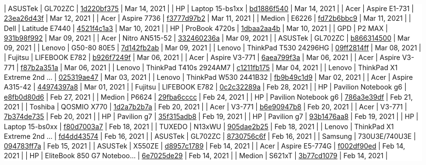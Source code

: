 | ASUSTek       | GL702ZC                     | [1d220bf375](https://linux-hardware.org/?probe=1d220bf375) | Mar 14, 2021 |
| HP            | Laptop 15-bs1xx             | [bd1886f540](https://linux-hardware.org/?probe=bd1886f540) | Mar 14, 2021 |
| Acer          | Aspire E1-731               | [23ea26d43f](https://linux-hardware.org/?probe=23ea26d43f) | Mar 12, 2021 |
| Acer          | Aspire 7736                 | [f3777d97b2](https://linux-hardware.org/?probe=f3777d97b2) | Mar 11, 2021 |
| Medion        | E6226                       | [fd72b6bbc9](https://linux-hardware.org/?probe=fd72b6bbc9) | Mar 11, 2021 |
| Dell          | Latitude E7440              | [4521f4c1a3](https://linux-hardware.org/?probe=4521f4c1a3) | Mar 10, 2021 |
| HP            | ProBook 4720s               | [1dbaa2aa4b](https://linux-hardware.org/?probe=1dbaa2aa4b) | Mar 10, 2021 |
| GPD           | P2 MAX                      | [931b98f992](https://linux-hardware.org/?probe=931b98f992) | Mar 09, 2021 |
| Acer          | Nitro AN515-52              | [332460236a](https://linux-hardware.org/?probe=332460236a) | Mar 09, 2021 |
| ASUSTek       | GL702ZC                     | [b866314500](https://linux-hardware.org/?probe=b866314500) | Mar 09, 2021 |
| Lenovo        | G50-80 80E5                 | [7d142fb2ab](https://linux-hardware.org/?probe=7d142fb2ab) | Mar 09, 2021 |
| Lenovo        | ThinkPad T530 24296HG       | [09ff2814ff](https://linux-hardware.org/?probe=09ff2814ff) | Mar 08, 2021 |
| Fujitsu       | LIFEBOOK E782               | [b926f7249f](https://linux-hardware.org/?probe=b926f7249f) | Mar 06, 2021 |
| Acer          | Aspire V3-771               | [6aea799f3a](https://linux-hardware.org/?probe=6aea799f3a) | Mar 06, 2021 |
| Acer          | Aspire V3-771               | [f87b2a351a](https://linux-hardware.org/?probe=f87b2a351a) | Mar 06, 2021 |
| Lenovo        | ThinkPad T410s 2924AM7      | [c1211fb175](https://linux-hardware.org/?probe=c1211fb175) | Mar 04, 2021 |
| Lenovo        | ThinkPad X1 Extreme 2nd ... | [025319ae47](https://linux-hardware.org/?probe=025319ae47) | Mar 03, 2021 |
| Lenovo        | ThinkPad W530 2441B32       | [fb9b49c1d9](https://linux-hardware.org/?probe=fb9b49c1d9) | Mar 02, 2021 |
| Acer          | Aspire A315-42              | [44974397a8](https://linux-hardware.org/?probe=44974397a8) | Mar 01, 2021 |
| Fujitsu       | LIFEBOOK E782               | [0c2c32289a](https://linux-hardware.org/?probe=0c2c32289a) | Feb 28, 2021 |
| HP            | Pavilion Notebook g6        | [e8fb0d80d6](https://linux-hardware.org/?probe=e8fb0d80d6) | Feb 27, 2021 |
| Medion        | P6624                       | [29fba6cccc](https://linux-hardware.org/?probe=29fba6cccc) | Feb 24, 2021 |
| HP            | Pavilion Notebook g6        | [786a3e39df](https://linux-hardware.org/?probe=786a3e39df) | Feb 21, 2021 |
| Toshiba       | QOSMIO X770                 | [1d2a7b2b7a](https://linux-hardware.org/?probe=1d2a7b2b7a) | Feb 20, 2021 |
| Acer          | V3-771                      | [b6e90947b8](https://linux-hardware.org/?probe=b6e90947b8) | Feb 20, 2021 |
| Acer          | V3-771                      | [7b374de735](https://linux-hardware.org/?probe=7b374de735) | Feb 20, 2021 |
| HP            | Pavilion g7                 | [35f315adb8](https://linux-hardware.org/?probe=35f315adb8) | Feb 19, 2021 |
| HP            | Pavilion g7                 | [93b1476aa8](https://linux-hardware.org/?probe=93b1476aa8) | Feb 19, 2021 |
| HP            | Laptop 15-bs0xx             | [f80d7003a7](https://linux-hardware.org/?probe=f80d7003a7) | Feb 18, 2021 |
| TUXEDO        | N13xWU                      | [905dae2b25](https://linux-hardware.org/?probe=905dae2b25) | Feb 18, 2021 |
| Lenovo        | ThinkPad X1 Extreme 2nd ... | [fd4dd43574](https://linux-hardware.org/?probe=fd4dd43574) | Feb 16, 2021 |
| ASUSTek       | GL702ZC                     | [8730756c6f](https://linux-hardware.org/?probe=8730756c6f) | Feb 16, 2021 |
| Samsung       | 730U3E/740U3E               | [094783ff7a](https://linux-hardware.org/?probe=094783ff7a) | Feb 15, 2021 |
| ASUSTek       | X550ZE                      | [d8957c1789](https://linux-hardware.org/?probe=d8957c1789) | Feb 14, 2021 |
| Acer          | Aspire E5-774G              | [f002df90ed](https://linux-hardware.org/?probe=f002df90ed) | Feb 14, 2021 |
| HP            | EliteBook 850 G7 Noteboo... | [6e7025de29](https://linux-hardware.org/?probe=6e7025de29) | Feb 14, 2021 |
| Medion        | S621xT                      | [3b77cd1079](https://linux-hardware.org/?probe=3b77cd1079) | Feb 14, 2021 |
